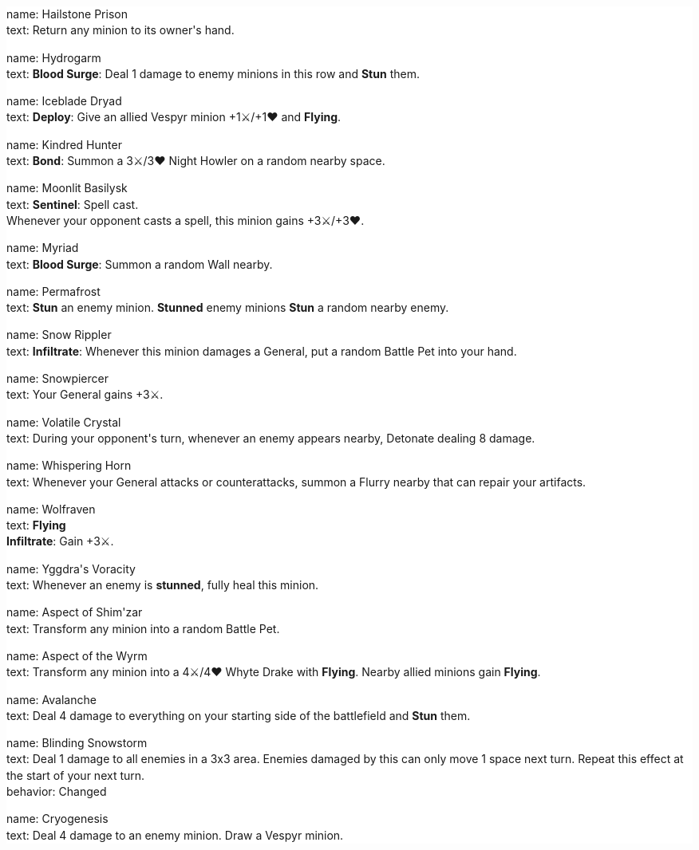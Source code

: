 name:     Hailstone Prison<br>
text:     Return any minion to its owner's hand.

name:     Hydrogarm<br>
text:     **Blood Surge**: Deal 1 damage to enemy minions in this row and **Stun** them.

name:     Iceblade Dryad<br>
text:     **Deploy**: Give an allied Vespyr minion +1⚔️/+1❤️ and **Flying**.

name:     Kindred Hunter<br>
text:     **Bond**: Summon a 3⚔️/3❤️ Night Howler on a random nearby space.

name:     Moonlit Basilysk<br>
text:     **Sentinel**: Spell cast.<br>
          Whenever your opponent casts a spell, this minion gains +3⚔️/+3❤️.

name:     Myriad<br>
text:     **Blood Surge**: Summon a random Wall nearby.

name:     Permafrost<br>
text:     **Stun** an enemy minion. **Stunned** enemy minions **Stun** a random nearby enemy.

name:     Snow Rippler<br>
text:     **Infiltrate**: Whenever this minion damages a General, put a random Battle Pet into your hand.

name:     Snowpiercer<br>
text:     Your General gains +3⚔️.

name:     Volatile Crystal<br>
text:     During your opponent's turn, whenever an enemy appears nearby, Detonate dealing 8 damage.

name:     Whispering Horn<br>
text:     Whenever your General attacks or counterattacks, summon a Flurry nearby that can repair your artifacts.

name:     Wolfraven<br>
text:     **Flying**<br>
          **Infiltrate**: Gain +3⚔️.

name:     Yggdra's Voracity<br>
text:     Whenever an enemy is **stunned**, fully heal this minion.

name:     Aspect of Shim'zar<br>
text:     Transform any minion into a random Battle Pet.

name:     Aspect of the Wyrm<br>
text:     Transform any minion into a 4⚔️/4❤️ Whyte Drake with **Flying**. Nearby allied minions gain **Flying**.

name:     Avalanche<br>
text:     Deal 4 damage to everything on your starting side of the battlefield and **Stun** them.

name:     Blinding Snowstorm<br>
text:     Deal 1 damage to all enemies in a 3x3 area. Enemies damaged by this can only move 1 space next turn. Repeat this effect at the start of your next turn.<br>
behavior: Changed

name:     Cryogenesis<br>
text:     Deal 4 damage to an enemy minion. Draw a Vespyr minion.

